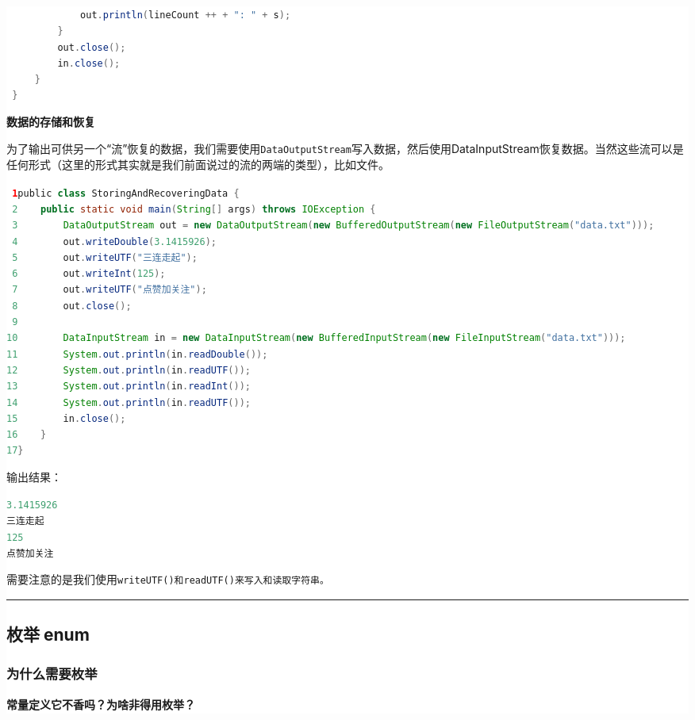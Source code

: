 ```java
             out.println(lineCount ++ + ": " + s);
         }
         out.close();
         in.close();
     }
 }
```

**数据的存储和恢复**

为了输出可供另一个“流”恢复的数据，我们需要使用`DataOutputStream`写入数据，然后使用DataInputStream恢复数据。当然这些流可以是任何形式（这里的形式其实就是我们前面说过的流的两端的类型），比如文件。

```java
 1public class StoringAndRecoveringData {
 2    public static void main(String[] args) throws IOException {
 3        DataOutputStream out = new DataOutputStream(new BufferedOutputStream(new FileOutputStream("data.txt")));
 4        out.writeDouble(3.1415926);
 5        out.writeUTF("三连走起");
 6        out.writeInt(125);
 7        out.writeUTF("点赞加关注");
 8        out.close();
 9
10        DataInputStream in = new DataInputStream(new BufferedInputStream(new FileInputStream("data.txt")));
11        System.out.println(in.readDouble());
12        System.out.println(in.readUTF());
13        System.out.println(in.readInt());
14        System.out.println(in.readUTF());
15        in.close();
16    }
17}
```

输出结果：

```java
3.1415926
三连走起
125
点赞加关注
```

需要注意的是我们使用`writeUTF()和readUTF()来写入和读取字符串。`



---

## 枚举 enum

### 为什么需要枚举

**常量定义它不香吗？为啥非得用枚举？**

